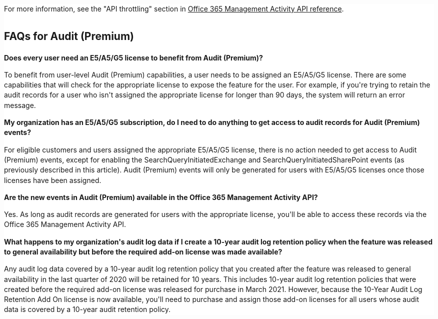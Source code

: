 For more information, see the "API throttling" section in [Office 365 Management Activity API reference](/office/office-365-management-api/office-365-management-activity-api-reference#api-throttling).

## FAQs for Audit (Premium)

**Does every user need an E5/A5/G5 license to benefit from Audit (Premium)?**

To benefit from user-level Audit (Premium) capabilities, a user needs to be assigned an E5/A5/G5 license. There are some capabilities that will check for the appropriate license to expose the feature for the user. For example, if you're trying to retain the audit records for a user who isn't assigned the appropriate license for longer than 90 days, the system will return an error message.

**My organization has an E5/A5/G5 subscription, do I need to do anything to get access to audit records for Audit (Premium) events?**

For eligible customers and users assigned the appropriate E5/A5/G5 license, there is no action needed to get access to Audit (Premium) events, except for enabling the SearchQueryInitiatedExchange and SearchQueryInitiatedSharePoint events (as previously described in this article). Audit (Premium) events will only be generated for users with E5/A5/G5 licenses once those licenses have been assigned.

**Are the new events in Audit (Premium) available in the Office 365 Management Activity API?**

Yes. As long as audit records are generated for users with the appropriate license, you'll be able to access these records via the Office 365 Management Activity API.

**What happens to my organization's audit log data if I create a 10-year audit log retention policy when the feature was released to general availability but before the required add-on license was made available?**

Any audit log data covered by a 10-year audit log retention policy that you created after the feature was released to general availability in the last quarter of 2020 will be retained for 10 years. This includes 10-year audit log retention policies that were created before the required add-on license was released for purchase in March 2021. However, because the 10-Year Audit Log Retention Add On license is now available, you'll need to purchase and assign those add-on licenses for all users whose audit data is covered by a 10-year audit retention policy.

